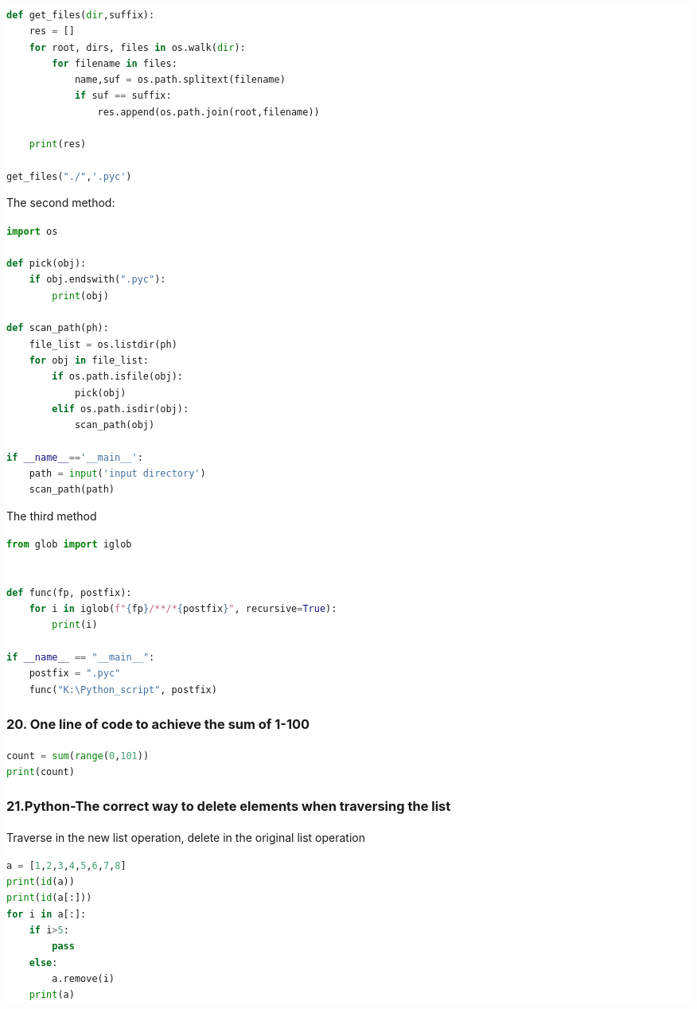 ```python
def get_files(dir,suffix):
    res = []
    for root, dirs, files in os.walk(dir):
        for filename in files:
            name,suf = os.path.splitext(filename)
            if suf == suffix:
                res.append(os.path.join(root,filename))

    print(res)

get_files("./",'.pyc')
```
The second method:
```python
import os

def pick(obj):
    if obj.endswith(".pyc"):
        print(obj)
    
def scan_path(ph):
    file_list = os.listdir(ph)
    for obj in file_list:
        if os.path.isfile(obj):
            pick(obj)
        elif os.path.isdir(obj):
            scan_path(obj)
    
if __name__=='__main__':
    path = input('input directory')
    scan_path(path)
```
The third method
```python
from glob import iglob


def func(fp, postfix):
    for i in iglob(f"{fp}/**/*{postfix}", recursive=True):
        print(i)

if __name__ == "__main__":
    postfix = ".pyc"
    func("K:\Python_script", postfix)
```
### 20. One line of code to achieve the sum of 1-100
```python
count = sum(range(0,101))
print(count)
```
### 21.Python-The correct way to delete elements when traversing the list
Traverse in the new list operation, delete in the original list operation
```python
a = [1,2,3,4,5,6,7,8]
print(id(a))
print(id(a[:]))
for i in a[:]:
    if i>5:
        pass
    else:
        a.remove(i)
    print(a)
```